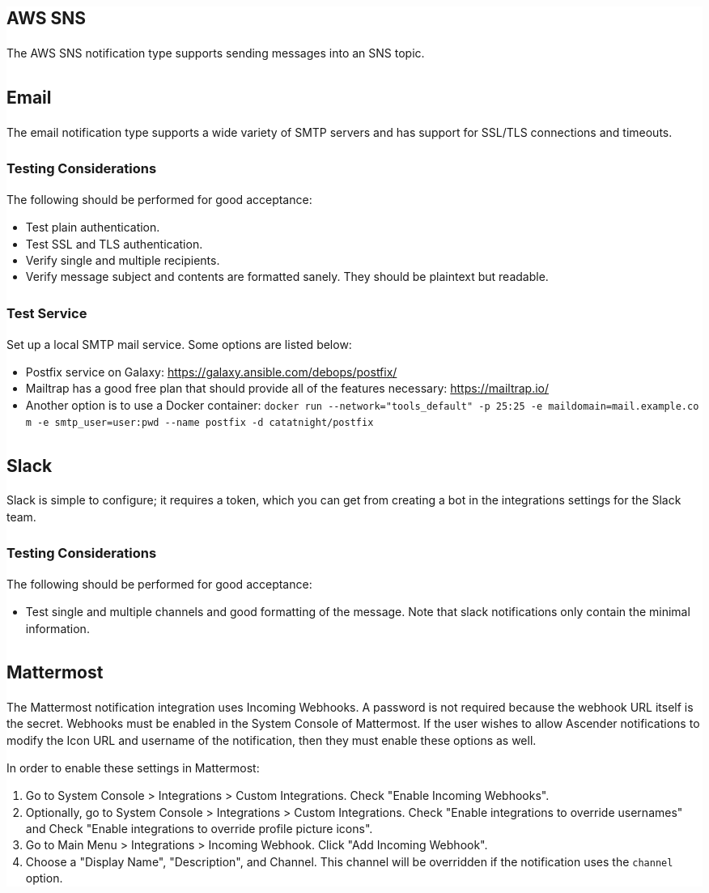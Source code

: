 ## AWS SNS

The AWS SNS notification type supports sending messages into an SNS topic.

## Email

The email notification type supports a wide variety of SMTP servers and has support for SSL/TLS connections and timeouts.

### Testing Considerations

The following should be performed for good acceptance:

* Test plain authentication.
* Test SSL and TLS authentication.
* Verify single and multiple recipients.
* Verify message subject and contents are formatted sanely. They should be plaintext but readable.

### Test Service

Set up a local SMTP mail service. Some options are listed below:

* Postfix service on Galaxy: https://galaxy.ansible.com/debops/postfix/
* Mailtrap has a good free plan that should provide all of the features necessary: https://mailtrap.io/
* Another option is to use a Docker container: `docker run --network="tools_default" -p 25:25 -e maildomain=mail.example.com -e smtp_user=user:pwd --name postfix -d catatnight/postfix`

## Slack

Slack is simple to configure; it requires a token, which you can get from creating a bot in the integrations settings for the Slack team.

### Testing Considerations

The following should be performed for good acceptance:

* Test single and multiple channels and good formatting of the message. Note that slack notifications only contain the minimal information.

## Mattermost

The Mattermost notification integration uses Incoming Webhooks. A password is not required because the webhook URL itself is the secret. Webhooks must be enabled in the System Console of Mattermost. If the user wishes to allow Ascender notifications to modify the Icon URL and username of the notification, then they must enable these options as well.

In order to enable these settings in Mattermost:
1. Go to System Console > Integrations > Custom Integrations. Check "Enable Incoming Webhooks".
2. Optionally, go to System Console > Integrations > Custom Integrations. Check "Enable integrations to override usernames" and Check "Enable integrations to override profile picture icons".
3. Go to Main Menu > Integrations > Incoming Webhook. Click "Add Incoming Webhook".
4. Choose a "Display Name", "Description", and Channel. This channel will be overridden if the notification uses the `channel` option.
